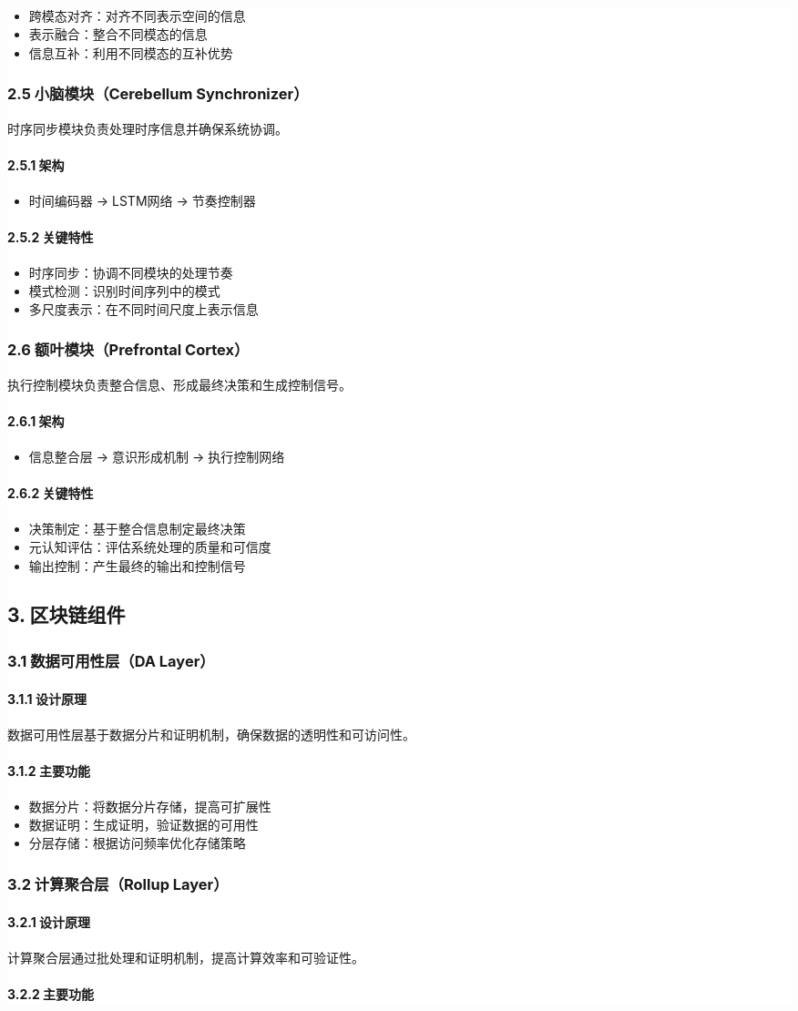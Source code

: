 - 跨模态对齐：对齐不同表示空间的信息
- 表示融合：整合不同模态的信息
- 信息互补：利用不同模态的互补优势

### 2.5 小脑模块（Cerebellum Synchronizer）

时序同步模块负责处理时序信息并确保系统协调。

#### 2.5.1 架构

- 时间编码器 → LSTM网络 → 节奏控制器

#### 2.5.2 关键特性

- 时序同步：协调不同模块的处理节奏
- 模式检测：识别时间序列中的模式
- 多尺度表示：在不同时间尺度上表示信息

### 2.6 额叶模块（Prefrontal Cortex）

执行控制模块负责整合信息、形成最终决策和生成控制信号。

#### 2.6.1 架构

- 信息整合层 → 意识形成机制 → 执行控制网络

#### 2.6.2 关键特性

- 决策制定：基于整合信息制定最终决策
- 元认知评估：评估系统处理的质量和可信度
- 输出控制：产生最终的输出和控制信号

## 3. 区块链组件

### 3.1 数据可用性层（DA Layer）

#### 3.1.1 设计原理

数据可用性层基于数据分片和证明机制，确保数据的透明性和可访问性。

#### 3.1.2 主要功能

- 数据分片：将数据分片存储，提高可扩展性
- 数据证明：生成证明，验证数据的可用性
- 分层存储：根据访问频率优化存储策略

### 3.2 计算聚合层（Rollup Layer）

#### 3.2.1 设计原理

计算聚合层通过批处理和证明机制，提高计算效率和可验证性。

#### 3.2.2 主要功能
